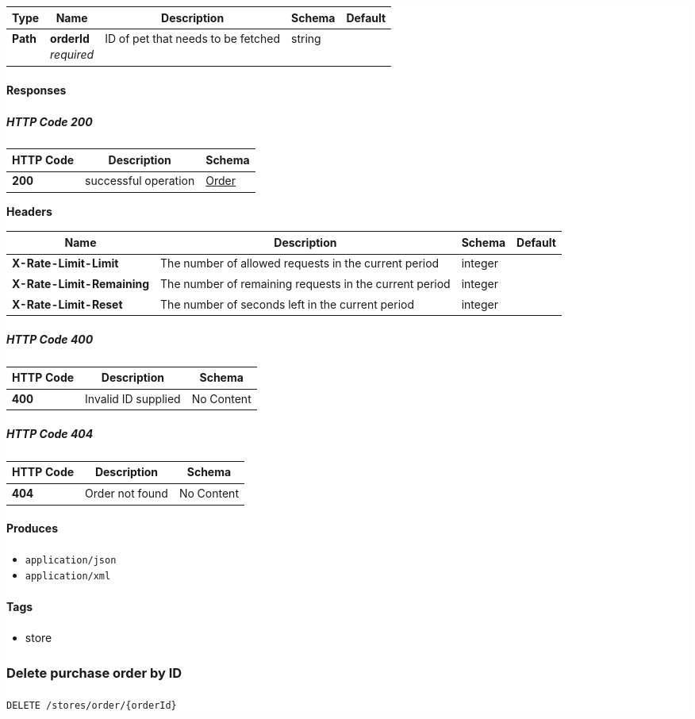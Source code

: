 |Type|Name|Description|Schema|Default|
|---|---|---|---|---|
|**Path**|**orderId**  <br>*required*|ID of pet that needs to be fetched|string||


#### Responses

##### HTTP Code 200

|HTTP Code|Description|Schema|
|---|---|---|
|**200**|successful operation|[Order](#order)|

**Headers**

|Name|Description|Schema|Default|
|---|---|---|---|
|**X-Rate-Limit-Limit**|The number of allowed requests in the current period|integer||
|**X-Rate-Limit-Remaining**|The number of remaining requests in the current period|integer||
|**X-Rate-Limit-Reset**|The number of seconds left in the current period|integer||


##### HTTP Code 400

|HTTP Code|Description|Schema|
|---|---|---|
|**400**|Invalid ID supplied|No Content|


##### HTTP Code 404

|HTTP Code|Description|Schema|
|---|---|---|
|**404**|Order not found|No Content|


#### Produces

* `application/json`
* `application/xml`


#### Tags

* store


<a name="deleteorder"></a>
### Delete purchase order by ID
```
DELETE /stores/order/{orderId}
```

